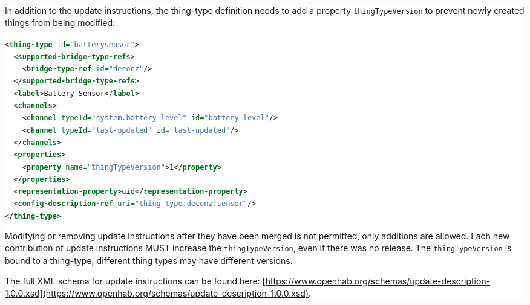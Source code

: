 In addition to the update instructions, the thing-type definition needs to add a property `thingTypeVersion` to prevent newly created things from being modified:

```xml
<thing-type id="batterysensor">
  <supported-bridge-type-refs>
    <bridge-type-ref id="deconz"/>
  </supported-bridge-type-refs>
  <label>Battery Sensor</label>
  <channels>
    <channel typeId="system.battery-level" id="battery-level"/>
    <channel typeId="last-updated" id="last-updated"/>
  </channels>
  <properties>
    <property name="thingTypeVersion">1</property>
  </properties>
  <representation-property>uid</representation-property>
  <config-description-ref uri="thing-type:deconz:sensor"/>
</thing-type>
```

Modifying or removing update instructions after they have been merged is not permitted, only additions are allowed.
Each new contribution of update instructions MUST increase the `thingTypeVersion`, even if there was no release.
The `thingTypeVersion` is bound to a thing-type, different thing types may have different versions.

The full XML schema for update instructions can be found here: [https://www.openhab.org/schemas/update-description-1.0.0.xsd](https://www.openhab.org/schemas/update-description-1.0.0.xsd).
